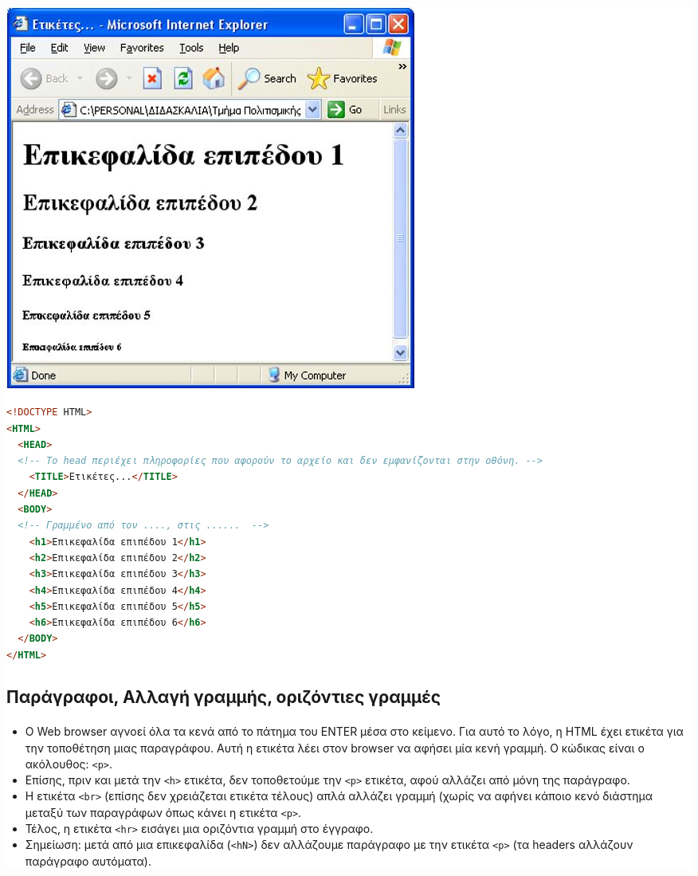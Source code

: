![Lecture2-1](../images/lecture2-1.jpg)

```html
<!DOCTYPE HTML>
<HTML>
  <HEAD>
  <!-- Το head περιέχει πληροφορίες που αφορούν το αρχείο και δεν εμφανίζονται στην οθόνη. -->
    <TITLE>Ετικέτες...</TITLE>
  </HEAD>
  <BODY>
  <!-- Γραμμένο από τον ...., στις ......  -->
    <h1>Επικεφαλίδα επιπέδου 1</h1>
    <h2>Επικεφαλίδα επιπέδου 2</h2>
    <h3>Επικεφαλίδα επιπέδου 3</h3>
    <h4>Επικεφαλίδα επιπέδου 4</h4>
    <h5>Επικεφαλίδα επιπέδου 5</h5>
    <h6>Επικεφαλίδα επιπέδου 6</h6>
  </BODY>
</HTML>
```

## Παράγραφοι, Αλλαγή γραμμής, οριζόντιες γραμμές

- Ο Web browser αγνοεί όλα τα κενά από το πάτημα του ENTER μέσα στο κείμενο. Για αυτό το λόγο, η HTML έχει ετικέτα για την τοποθέτηση μιας παραγράφου. Αυτή η ετικέτα λέει στον browser να αφήσει μία κενή γραμμή. Ο κώδικας είναι ο ακόλουθος: `<p>`.
- Επίσης, πριν και μετά την `<h>` ετικέτα, δεν τοποθετούμε την `<p>` ετικέτα, αφού αλλάζει από μόνη της παράγραφο.
- H ετικέτα `<br>` (επίσης δεν χρειάζεται ετικέτα τέλους) απλά αλλάζει γραμμή (χωρίς να αφήνει κάποιο κενό διάστημα μεταξύ των παραγράφων όπως κάνει η ετικέτα `<p>`.
- Τέλος, η ετικέτα `<hr>` εισάγει μια οριζόντια γραμμή στο έγγραφο.
- Σημείωση: μετά από μια επικεφαλίδα (`<hN>`) δεν αλλάζουμε παράγραφο με την ετικέτα `<p>` (τα headers αλλάζουν παράγραφο αυτόματα).
